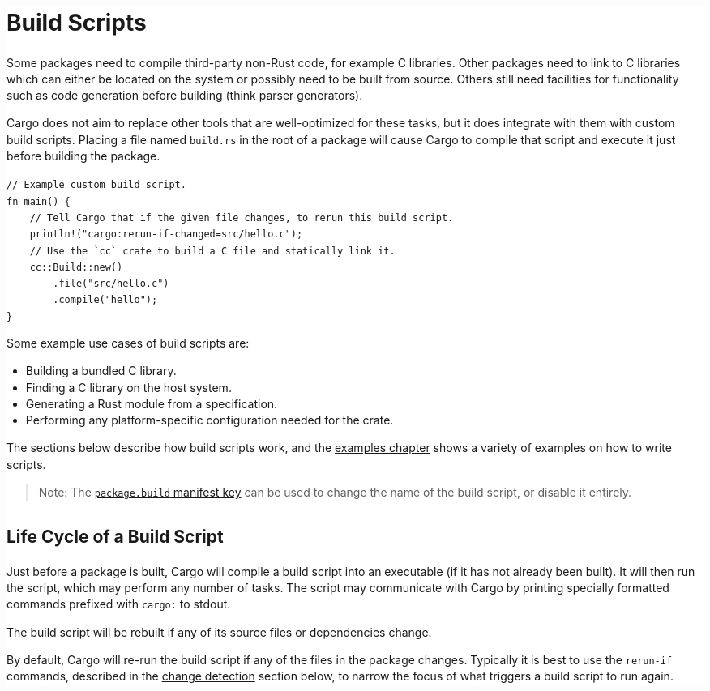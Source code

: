 # Build Scripts

Some packages need to compile third-party non-Rust code, for example C
libraries. Other packages need to link to C libraries which can either be
located on the system or possibly need to be built from source. Others still
need facilities for functionality such as code generation before building (think
parser generators).

Cargo does not aim to replace other tools that are well-optimized for these
tasks, but it does integrate with them with custom build scripts. Placing a
file named `build.rs` in the root of a package will cause Cargo to compile
that script and execute it just before building the package.

```rust,ignore
// Example custom build script.
fn main() {
    // Tell Cargo that if the given file changes, to rerun this build script.
    println!("cargo:rerun-if-changed=src/hello.c");
    // Use the `cc` crate to build a C file and statically link it.
    cc::Build::new()
        .file("src/hello.c")
        .compile("hello");
}
```

Some example use cases of build scripts are:

* Building a bundled C library.
* Finding a C library on the host system.
* Generating a Rust module from a specification.
* Performing any platform-specific configuration needed for the crate.

The sections below describe how build scripts work, and the [examples
chapter](build-script-examples.md) shows a variety of examples on how to write
scripts.

> Note: The [`package.build` manifest key](manifest.md#the-build-field) can be
> used to change the name of the build script, or disable it entirely.

## Life Cycle of a Build Script

Just before a package is built, Cargo will compile a build script into an
executable (if it has not already been built). It will then run the script,
which may perform any number of tasks. The script may communicate with Cargo
by printing specially formatted commands prefixed with `cargo:` to stdout.

The build script will be rebuilt if any of its source files or dependencies
change.

By default, Cargo will re-run the build script if any of the files in the
package changes. Typically it is best to use the `rerun-if` commands,
described in the [change detection](#change-detection) section below, to
narrow the focus of what triggers a build script to run again.
